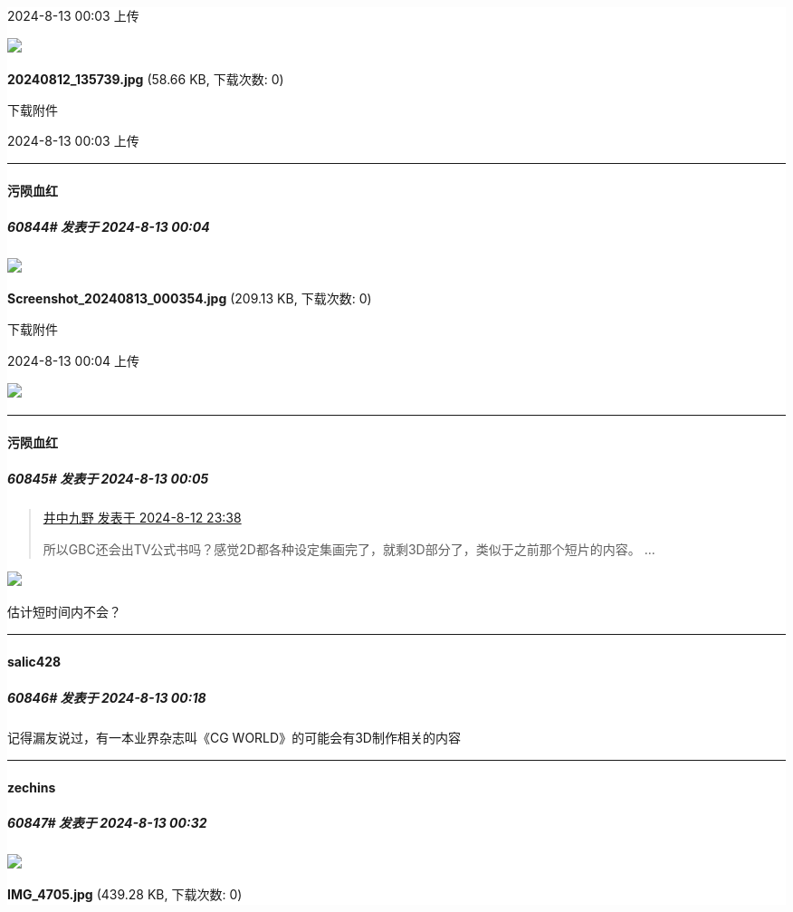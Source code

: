 2024-8-13 00:03 上传

<img src="https://img.saraba1st.com/forum/202408/13/000347lkaabjtx30wx030t.jpg" referrerpolicy="no-referrer">

<strong>20240812_135739.jpg</strong> (58.66 KB, 下载次数: 0)

下载附件

2024-8-13 00:03 上传

*****

####  污陨血红  
##### 60844#       发表于 2024-8-13 00:04

<img src="https://img.saraba1st.com/forum/202408/13/000447n46tdl1w66sw9l1h.jpg" referrerpolicy="no-referrer">

<strong>Screenshot_20240813_000354.jpg</strong> (209.13 KB, 下载次数: 0)

下载附件

2024-8-13 00:04 上传

<img src="https://static.saraba1st.com/image/smiley/face2017/067.png" referrerpolicy="no-referrer">

*****

####  污陨血红  
##### 60845#       发表于 2024-8-13 00:05

<blockquote><a href="httphttps://bbs.saraba1st.com/2b/forum.php?mod=redirect&amp;goto=findpost&amp;pid=65876929&amp;ptid=2050404" target="_blank">井中九野 发表于 2024-8-12 23:38</a>

所以GBC还会出TV公式书吗？感觉2D都各种设定集画完了，就剩3D部分了，类似于之前那个短片的内容。 ...</blockquote>
<img src="https://static.saraba1st.com/image/smiley/face2017/069.png" referrerpolicy="no-referrer">

估计短时间内不会？


*****

####  salic428  
##### 60846#       发表于 2024-8-13 00:18

记得漏友说过，有一本业界杂志叫《CG WORLD》的可能会有3D制作相关的内容


*****

####  zechins  
##### 60847#       发表于 2024-8-13 00:32

<img src="https://img.saraba1st.com/forum/202408/13/003222ocxhggcqttthgvch.jpg" referrerpolicy="no-referrer">

<strong>IMG_4705.jpg</strong> (439.28 KB, 下载次数: 0)
